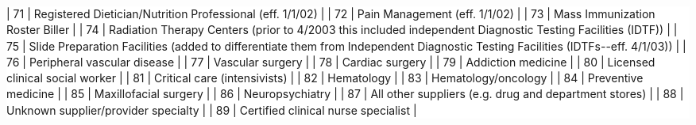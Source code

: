 | 71     | Registered Dietician/Nutrition Professional (eff. 1/1/02)                                                                                               |
| 72     | Pain Management (eff. 1/1/02)                                                                                                                           |
| 73     | Mass Immunization Roster Biller                                                                                                                         |
| 74     | Radiation Therapy Centers (prior to 4/2003 this included independent Diagnostic Testing Facilities (IDTF))                                              |
| 75     | Slide Preparation Facilities (added to differentiate them from Independent Diagnostic Testing Facilities (IDTFs--eff. 4/1/03))                          |
| 76     | Peripheral vascular disease                                                                                                                             |
| 77     | Vascular surgery                                                                                                                                        |
| 78     | Cardiac surgery                                                                                                                                         |
| 79     | Addiction medicine                                                                                                                                      |
| 80     | Licensed clinical social worker                                                                                                                         |
| 81     | Critical care (intensivists)                                                                                                                            |
| 82     | Hematology                                                                                                                                              |
| 83     | Hematology/oncology                                                                                                                                     |
| 84     | Preventive medicine                                                                                                                                     |
| 85     | Maxillofacial surgery                                                                                                                                   |
| 86     | Neuropsychiatry                                                                                                                                         |
| 87     | All other suppliers (e.g. drug and department stores)                                                                                                   |
| 88     | Unknown supplier/provider specialty                                                                                                                     |
| 89     | Certified clinical nurse specialist                                                                                                                     |
